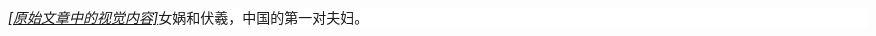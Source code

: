 [*[原始文章中的视觉内容]*](https://substackcdn.com/image/fetch/$s_!az56!,f_auto,q_auto:good,fl_progressive:steep/https%3A%2F%2Fsubstack-post-media.s3.amazonaws.com%2Fpublic%2Fimages%2F0e0a255f-218d-48ae-9259-28ae1c807fac_766x1600.png)女娲和伏羲，中国的第一对夫妇。

[^1]: 另一篇论文发现R1b单倍型进入乍得的时间线相似

[^2]: Froese并未具体说明基督教圣礼是残余的；我将其用作最知名的例子。然而，神话学家如Joseph Campbell认为，围绕基督复活的仪式是农业革命时期更为字面的死亡与重生实践的残余。这是他《世界神话历史地图集》的全部要点，该书从狩猎采集神话（动物力量之路）开始，展示了农业文化如何适应这些思想（播种地之路），最终在轴心时代发展为现代宗教（人之路）。蛇崇拜可以被视为旧石器时代宗教核心创新的一个论点，即教授“我是”的方法。他们发明了存在。今天，所有文化都是这个想法的变奏。或者如《奥义书》所说：“起初，只有伟大的自我以一个人的形式存在。反思后，它发现除了自己什么也没有。然后它的第一个词是：‘这是我！’因此产生了‘我’（Aham）这个名字。”

[^3]: 在YouTube上有数十个类似的粉丝编辑视频，来自诸如Spiritual Awakening等账户，标题如“为什么我喝了眼镜蛇毒？”

[^4]: 或者夏娃，可能是

[^5]: 路西法意为光明使者

[^6]: 另见这篇关于蛇毒机制的最新论文：“因此，蛇毒诱导的神经损伤与CHRNA7 [神经乙酰胆碱受体α-7亚单位]之间存在特定关联是合理的。同样，CHRNA1也参与神经发育、神经可塑性和精神障碍（包括双相情感障碍）的发展。”

[^7]: 类似的抗蛇毒剂暗示最初让我深入研究蛇崇拜。许多与蛇相关的神话植物（如苹果、莲花、茴香）都是芦丁的极好来源，这是一种有效的抗蛇毒剂。

[^8]: M. Tullius Cicero, De Legibus, ed. Georges de Plinval, Book 2.14.36

[^9]: “从分布情况推断，这些特征是古老的，可能是旧石器时代的起源，而不是最近扩散的问题。关于牛吼器，早期理论被认为是站不住脚的。只有在其作为玩具或用于魔法目的时，才可能将其视为在不同地区独立起源。在与入会仪式和秘密社团相关时，它总是与一种部落标记、死亡与复活仪式以及鬼魂和灵魂的模拟相关。它对女性禁忌，并且总是被描绘为灵魂的声音；但在入会仪式和秘密社团区域之外发现时则不是。由于在大洋洲、非洲和新世界没有心理学原则禁止女性看到这种乐器，因此不能认为它是独立起源的，必须推断它是从一个共同中心扩散的。”
